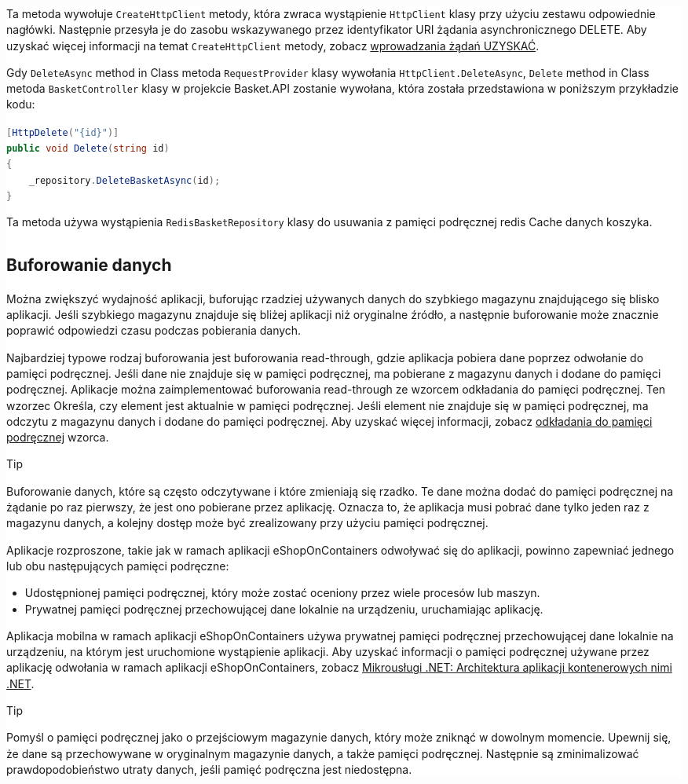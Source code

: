 Ta metoda wywołuje `CreateHttpClient` metody, która zwraca wystąpienie `HttpClient` klasy przy użyciu zestawu odpowiednie nagłówki. Następnie przesyła je do zasobu wskazywanego przez identyfikator URI żądania asynchronicznego DELETE. Aby uzyskać więcej informacji na temat `CreateHttpClient` metody, zobacz [wprowadzania żądań UZYSKAĆ](#making_a_get_request).

Gdy `DeleteAsync` method in Class metoda `RequestProvider` klasy wywołania `HttpClient.DeleteAsync`, `Delete` method in Class metoda `BasketController` klasy w projekcie Basket.API zostanie wywołana, która została przedstawiona w poniższym przykładzie kodu:

```csharp
[HttpDelete("{id}")]  
public void Delete(string id)  
{  
    _repository.DeleteBasketAsync(id);  
}
```

Ta metoda używa wystąpienia `RedisBasketRepository` klasy do usuwania z pamięci podręcznej redis Cache danych koszyka.

## <a name="caching-data"></a>Buforowanie danych

Można zwiększyć wydajność aplikacji, buforując rzadziej używanych danych do szybkiego magazynu znajdującego się blisko aplikacji. Jeśli szybkiego magazynu znajduje się bliżej aplikacji niż oryginalne źródło, a następnie buforowanie może znacznie poprawić odpowiedzi czasu podczas pobierania danych.

Najbardziej typowe rodzaj buforowania jest buforowania read-through, gdzie aplikacja pobiera dane poprzez odwołanie do pamięci podręcznej. Jeśli dane nie znajduje się w pamięci podręcznej, ma pobierane z magazynu danych i dodane do pamięci podręcznej. Aplikacje można zaimplementować buforowania read-through ze wzorcem odkładania do pamięci podręcznej. Ten wzorzec Określa, czy element jest aktualnie w pamięci podręcznej. Jeśli element nie znajduje się w pamięci podręcznej, ma odczytu z magazynu danych i dodane do pamięci podręcznej. Aby uzyskać więcej informacji, zobacz [odkładania do pamięci podręcznej](/azure/architecture/patterns/cache-aside/) wzorca.

> [!TIP]
> Buforowanie danych, które są często odczytywane i które zmieniają się rzadko. Te dane można dodać do pamięci podręcznej na żądanie po raz pierwszy, że jest ono pobierane przez aplikację. Oznacza to, że aplikacja musi pobrać dane tylko jeden raz z magazynu danych, a kolejny dostęp może być zrealizowany przy użyciu pamięci podręcznej.

Aplikacje rozproszone, takie jak w ramach aplikacji eShopOnContainers odwoływać się do aplikacji, powinno zapewniać jednego lub obu następujących pamięci podręczne:

-   Udostępnionej pamięci podręcznej, który może zostać oceniony przez wiele procesów lub maszyn.
-   Prywatnej pamięci podręcznej przechowującej dane lokalnie na urządzeniu, uruchamiając aplikację.

Aplikacja mobilna w ramach aplikacji eShopOnContainers używa prywatnej pamięci podręcznej przechowującej dane lokalnie na urządzeniu, na którym jest uruchomione wystąpienie aplikacji. Aby uzyskać informacji o pamięci podręcznej używane przez aplikację odwołania w ramach aplikacji eShopOnContainers, zobacz [Mikrousługi .NET: Architektura aplikacji kontenerowych nimi .NET](https://aka.ms/microservicesebook).

> [!TIP]
> Pomyśl o pamięci podręcznej jako o przejściowym magazynie danych, który może zniknąć w dowolnym momencie. Upewnij się, że dane są przechowywane w oryginalnym magazynie danych, a także pamięci podręcznej. Następnie są zminimalizować prawdopodobieństwo utraty danych, jeśli pamięć podręczna jest niedostępna.
